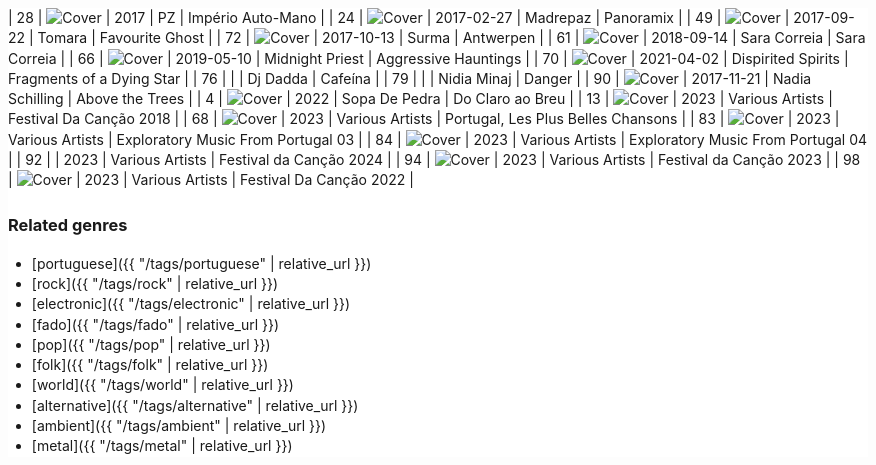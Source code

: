 | 28 | ![Cover](https://i.discogs.com/HgNGFlLggGw0hPWSWR4vc_ad1fEHBaKJaL2u41c7AHs/rs:fit/g:sm/q:40/h:150/w:150/czM6Ly9kaXNjb2dz/LWRhdGFiYXNlLWlt/YWdlcy9SLTEyNjA4/MjkxLTE1Mzg1MDcy/MjEtODcxNi5qcGVn.jpeg) | 2017 | PZ | Império Auto-Mano |
| 24 | ![Cover](https://i.discogs.com/T0T6xlYeI19HJcH1te5r1CzOrxv5k8358RpaOgL6i-E/rs:fit/g:sm/q:40/h:150/w:150/czM6Ly9kaXNjb2dz/LWRhdGFiYXNlLWlt/YWdlcy9SLTEwMDIy/ODUxLTE0OTAyOTMy/MjctNTAzOS5qcGVn.jpeg) | 2017-02-27 | Madrepaz | Panoramix |
| 49 | ![Cover](https://i.discogs.com/JQcQHD3SSABELLwhAdZ0DztyQdukDUC_vt18CbaRwsk/rs:fit/g:sm/q:40/h:150/w:150/czM6Ly9kaXNjb2dz/LWRhdGFiYXNlLWlt/YWdlcy9SLTE1MTAx/MDc4LTE1ODY2OTM0/OTItMjM0NS5qcGVn.jpeg) | 2017-09-22 | Tomara | Favourite Ghost |
| 72 | ![Cover](https://i.discogs.com/8VCjenTZq20cQl2xpFpXTMx5RgYU0tVUcR9egrINX4Y/rs:fit/g:sm/q:40/h:150/w:150/czM6Ly9kaXNjb2dz/LWRhdGFiYXNlLWlt/YWdlcy9SLTExMTAz/MTU1LTE1NTcxMzEx/MTEtMjQzMS5qcGVn.jpeg) | 2017-10-13 | Surma | Antwerpen |
| 61 | ![Cover](https://i.discogs.com/z9X2x4prXEych9r1PuKMTWE0pLTuet6dDx7QfTCGm14/rs:fit/g:sm/q:40/h:150/w:150/czM6Ly9kaXNjb2dz/LWRhdGFiYXNlLWlt/YWdlcy9SLTEyNDkw/ODU3LTE1MzYzMzIx/MTItNDE4My5qcGVn.jpeg) | 2018-09-14 | Sara Correia | Sara Correia |
| 66 | ![Cover](https://lastfm.freetls.fastly.net/i/u/34s/944a4d9fefd5967874aff9378bb6edfc.png) | 2019-05-10 | Midnight Priest | Aggressive Hauntings |
| 70 | ![Cover](https://i.discogs.com/5Kav2VN2pGJQ8ez2XKm3MQe7yjKVZ6n_az0AvPvmK2w/rs:fit/g:sm/q:40/h:150/w:150/czM6Ly9kaXNjb2dz/LWRhdGFiYXNlLWlt/YWdlcy9SLTE4MTM1/MzMxLTE2MTc0NjA1/NjAtNzc0OS5qcGVn.jpeg) | 2021-04-02 | Dispirited Spirits | Fragments of a Dying Star |
| 76 |  |  | Dj Dadda | Cafeína |
| 79 |  |  | Nidia Minaj | Danger |
| 90 | ![Cover](https://lastfm.freetls.fastly.net/i/u/34s/1f33035f83b317c3391de6947bf9b87b.png) | 2017-11-21 | Nadia Schilling | Above the Trees |
| 4 | ![Cover](https://i.discogs.com/7L0KC94mKLXkaCXD6QxrBSXaSAjdY9m4APPyvFiByrY/rs:fit/g:sm/q:40/h:150/w:150/czM6Ly9kaXNjb2dz/LWRhdGFiYXNlLWlt/YWdlcy9SLTIzNzUz/ODEwLTE2NTY3MDI2/ODEtNzU0OS5qcGVn.jpeg) | 2022 | Sopa De Pedra | Do Claro ao Breu |
| 13 | ![Cover](https://i.discogs.com/91dviHomhuUGo_DpsUbRJU82CNcftN3iBX-kMia5u1I/rs:fit/g:sm/q:40/h:150/w:150/czM6Ly9kaXNjb2dz/LWRhdGFiYXNlLWlt/YWdlcy9SLTExMjA2/ODctMTIxMTIyMTQ3/OC5qcGVn.jpeg) | 2023 | Various Artists | Festival Da Canção 2018 |
| 68 | ![Cover](https://i.discogs.com/ZEq6RL1Zl6wNPEzzWjz59rPxrDgk8nTOAzDTlkQEnyo/rs:fit/g:sm/q:40/h:150/w:150/czM6Ly9kaXNjb2dz/LWRhdGFiYXNlLWlt/YWdlcy9SLTE5MzQx/MzU1LTE2MjUxNDkz/MjUtMzExNS5qcGVn.jpeg) | 2023 | Various Artists | Portugal, Les Plus Belles Chansons |
| 83 | ![Cover](https://i.discogs.com/ZEq6RL1Zl6wNPEzzWjz59rPxrDgk8nTOAzDTlkQEnyo/rs:fit/g:sm/q:40/h:150/w:150/czM6Ly9kaXNjb2dz/LWRhdGFiYXNlLWlt/YWdlcy9SLTE5MzQx/MzU1LTE2MjUxNDkz/MjUtMzExNS5qcGVn.jpeg) | 2023 | Various Artists | Exploratory Music From Portugal 03 |
| 84 | ![Cover](https://i.discogs.com/ZEq6RL1Zl6wNPEzzWjz59rPxrDgk8nTOAzDTlkQEnyo/rs:fit/g:sm/q:40/h:150/w:150/czM6Ly9kaXNjb2dz/LWRhdGFiYXNlLWlt/YWdlcy9SLTE5MzQx/MzU1LTE2MjUxNDkz/MjUtMzExNS5qcGVn.jpeg) | 2023 | Various Artists | Exploratory Music From Portugal 04 |
| 92 |  | 2023 | Various Artists | Festival da Canção 2024 |
| 94 | ![Cover](https://i.discogs.com/91dviHomhuUGo_DpsUbRJU82CNcftN3iBX-kMia5u1I/rs:fit/g:sm/q:40/h:150/w:150/czM6Ly9kaXNjb2dz/LWRhdGFiYXNlLWlt/YWdlcy9SLTExMjA2/ODctMTIxMTIyMTQ3/OC5qcGVn.jpeg) | 2023 | Various Artists | Festival da Canção 2023 |
| 98 | ![Cover](https://i.discogs.com/91dviHomhuUGo_DpsUbRJU82CNcftN3iBX-kMia5u1I/rs:fit/g:sm/q:40/h:150/w:150/czM6Ly9kaXNjb2dz/LWRhdGFiYXNlLWlt/YWdlcy9SLTExMjA2/ODctMTIxMTIyMTQ3/OC5qcGVn.jpeg) | 2023 | Various Artists | Festival Da Canção 2022 |

### Related genres

- [portuguese]({{ "/tags/portuguese" | relative_url }})
- [rock]({{ "/tags/rock" | relative_url }})
- [electronic]({{ "/tags/electronic" | relative_url }})
- [fado]({{ "/tags/fado" | relative_url }})
- [pop]({{ "/tags/pop" | relative_url }})
- [folk]({{ "/tags/folk" | relative_url }})
- [world]({{ "/tags/world" | relative_url }})
- [alternative]({{ "/tags/alternative" | relative_url }})
- [ambient]({{ "/tags/ambient" | relative_url }})
- [metal]({{ "/tags/metal" | relative_url }})
